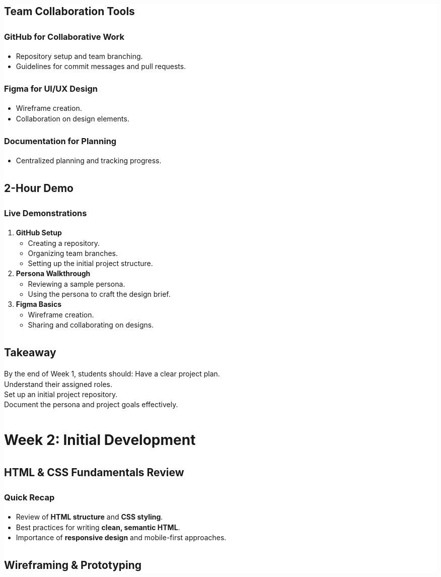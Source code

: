 ## Team Collaboration Tools

### GitHub for Collaborative Work
- Repository setup and team branching.
- Guidelines for commit messages and pull requests.

### Figma for UI/UX Design
- Wireframe creation.
- Collaboration on design elements.

### Documentation for Planning
- Centralized planning and tracking progress.

## 2-Hour Demo

### Live Demonstrations
1. **GitHub Setup**
   - Creating a repository.
   - Organizing team branches.
   - Setting up the initial project structure.
2. **Persona Walkthrough**
   - Reviewing a sample persona.
   - Using the persona to craft the design brief.
3. **Figma Basics**
   - Wireframe creation.
   - Sharing and collaborating on designs.

## Takeaway
By the end of Week 1, students should:
Have a clear project plan.  
Understand their assigned roles.  
Set up an initial project repository.  
Document the persona and project goals effectively.


# Week 2: Initial Development

## HTML & CSS Fundamentals Review

### Quick Recap
- Review of **HTML structure** and **CSS styling**.
- Best practices for writing **clean, semantic HTML**.
- Importance of **responsive design** and mobile-first approaches.

## Wireframing & Prototyping

